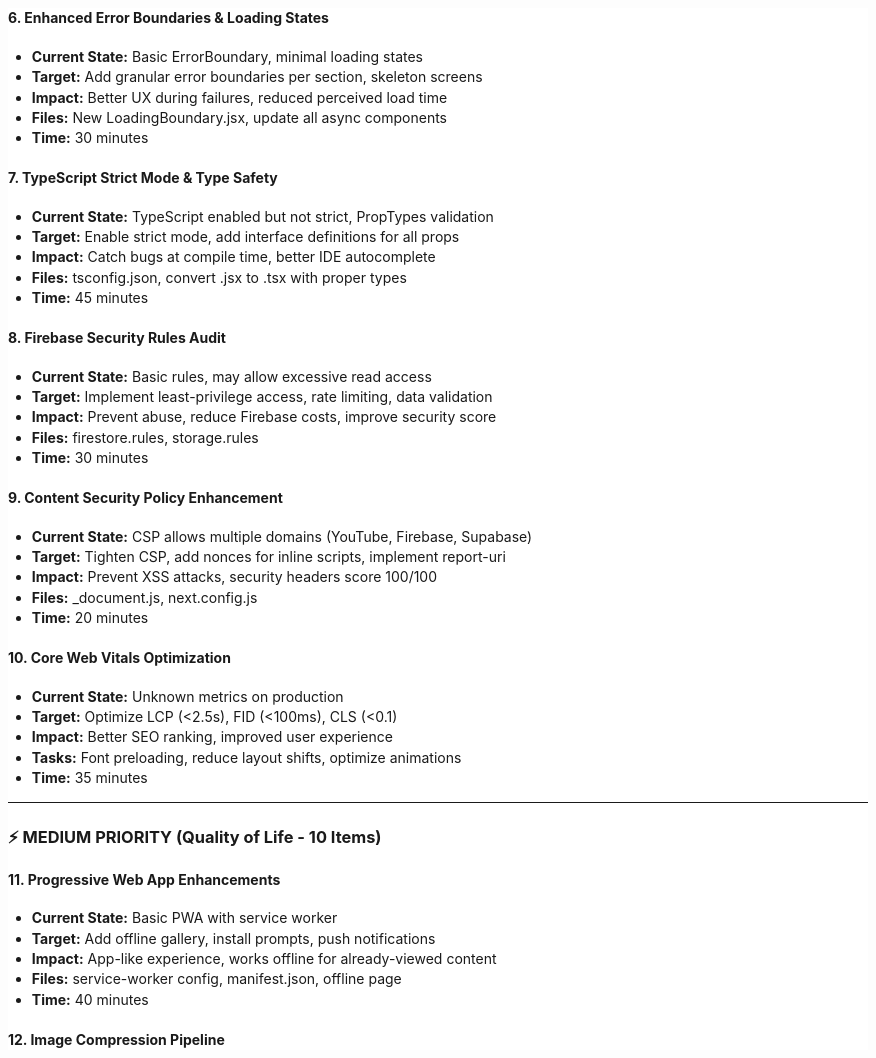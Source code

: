#### 6. **Enhanced Error Boundaries & Loading States**

- **Current State:** Basic ErrorBoundary, minimal loading states
- **Target:** Add granular error boundaries per section, skeleton screens
- **Impact:** Better UX during failures, reduced perceived load time
- **Files:** New LoadingBoundary.jsx, update all async components
- **Time:** 30 minutes

#### 7. **TypeScript Strict Mode & Type Safety**

- **Current State:** TypeScript enabled but not strict, PropTypes validation
- **Target:** Enable strict mode, add interface definitions for all props
- **Impact:** Catch bugs at compile time, better IDE autocomplete
- **Files:** tsconfig.json, convert .jsx to .tsx with proper types
- **Time:** 45 minutes

#### 8. **Firebase Security Rules Audit**

- **Current State:** Basic rules, may allow excessive read access
- **Target:** Implement least-privilege access, rate limiting, data validation
- **Impact:** Prevent abuse, reduce Firebase costs, improve security score
- **Files:** firestore.rules, storage.rules
- **Time:** 30 minutes

#### 9. **Content Security Policy Enhancement**

- **Current State:** CSP allows multiple domains (YouTube, Firebase, Supabase)
- **Target:** Tighten CSP, add nonces for inline scripts, implement report-uri
- **Impact:** Prevent XSS attacks, security headers score 100/100
- **Files:** _document.js, next.config.js
- **Time:** 20 minutes

#### 10. **Core Web Vitals Optimization**

- **Current State:** Unknown metrics on production
- **Target:** Optimize LCP (<2.5s), FID (<100ms), CLS (<0.1)
- **Impact:** Better SEO ranking, improved user experience
- **Tasks:** Font preloading, reduce layout shifts, optimize animations
- **Time:** 35 minutes

---

### ⚡ MEDIUM PRIORITY (Quality of Life - 10 Items)

#### 11. **Progressive Web App Enhancements**

- **Current State:** Basic PWA with service worker
- **Target:** Add offline gallery, install prompts, push notifications
- **Impact:** App-like experience, works offline for already-viewed content
- **Files:** service-worker config, manifest.json, offline page
- **Time:** 40 minutes

#### 12. **Image Compression Pipeline**
